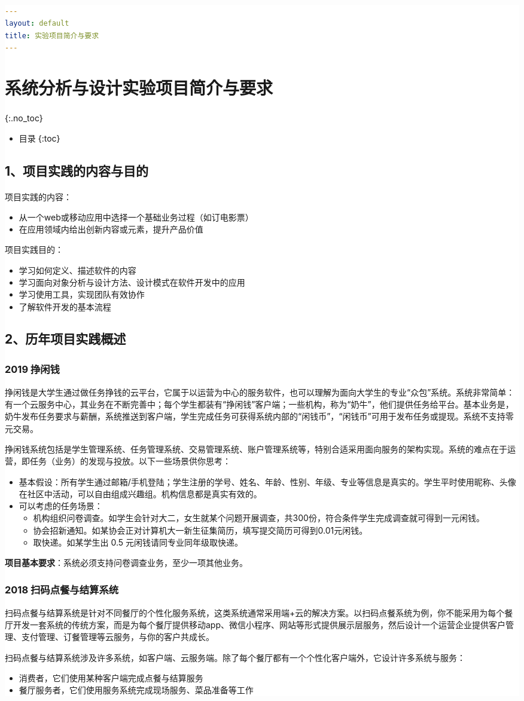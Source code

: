 ```yaml
---
layout: default
title: 实验项目简介与要求
---
```


# 系统分析与设计实验项目简介与要求
{:.no_toc}

* 目录
{:toc}

## 1、项目实践的内容与目的

项目实践的内容：

* 从一个web或移动应用中选择一个基础业务过程（如订电影票）
* 在应用领域内给出创新内容或元素，提升产品价值

项目实践目的：

* 学习如何定义、描述软件的内容
* 学习面向对象分析与设计方法、设计模式在软件开发中的应用
* 学习使用工具，实现团队有效协作
* 了解软件开发的基本流程

## 2、历年项目实践概述

### 2019 挣闲钱

挣闲钱是大学生通过做任务挣钱的云平台，它属于以运营为中心的服务软件，也可以理解为面向大学生的专业“众包”系统。系统非常简单：有一个云服务中心，其业务在不断完善中；每个学生都装有“挣闲钱”客户端；一些机构，称为“奶牛”，他们提供任务给平台。基本业务是，奶牛发布任务要求与薪酬，系统推送到客户端，学生完成任务可获得系统内部的“闲钱币”，“闲钱币”可用于发布任务或提现。系统不支持零元交易。

挣闲钱系统包括是学生管理系统、任务管理系统、交易管理系统、账户管理系统等，特别合适采用面向服务的架构实现。系统的难点在于运营，即任务（业务）的发现与投放。以下一些场景供你思考：

* 基本假设：所有学生通过邮箱/手机登陆；学生注册的学号、姓名、年龄、性别、年级、专业等信息是真实的。学生平时使用昵称、头像在社区中活动，可以自由组成兴趣组。机构信息都是真实有效的。
* 可以考虑的任务场景：
    - 机构组织问卷调查。如学生会针对大二，女生就某个问题开展调查，共300份，符合条件学生完成调查就可得到一元闲钱。
    - 协会招新通知。如某协会正对计算机大一新生征集简历，填写提交简历可得到0.01元闲钱。
    - 取快递。如某学生出 0.5 元闲钱请同专业同年级取快递。

**项目基本要求**：系统必须支持问卷调查业务，至少一项其他业务。

### 2018 扫码点餐与结算系统

扫码点餐与结算系统是针对不同餐厅的个性化服务系统，这类系统通常采用端+云的解决方案。以扫码点餐系统为例，你不能采用为每个餐厅开发一套系统的传统方案，而是为每个餐厅提供移动app、微信小程序、网站等形式提供展示层服务，然后设计一个运营企业提供客户管理、支付管理、订餐管理等云服务，与你的客户共成长。

扫码点餐与结算系统涉及许多系统，如客户端、云服务端。除了每个餐厅都有一个个性化客户端外，它设计许多系统与服务：

* 消费者，它们使用某种客户端完成点餐与结算服务
* 餐厅服务者，它们使用服务系统完成现场服务、菜品准备等工作
